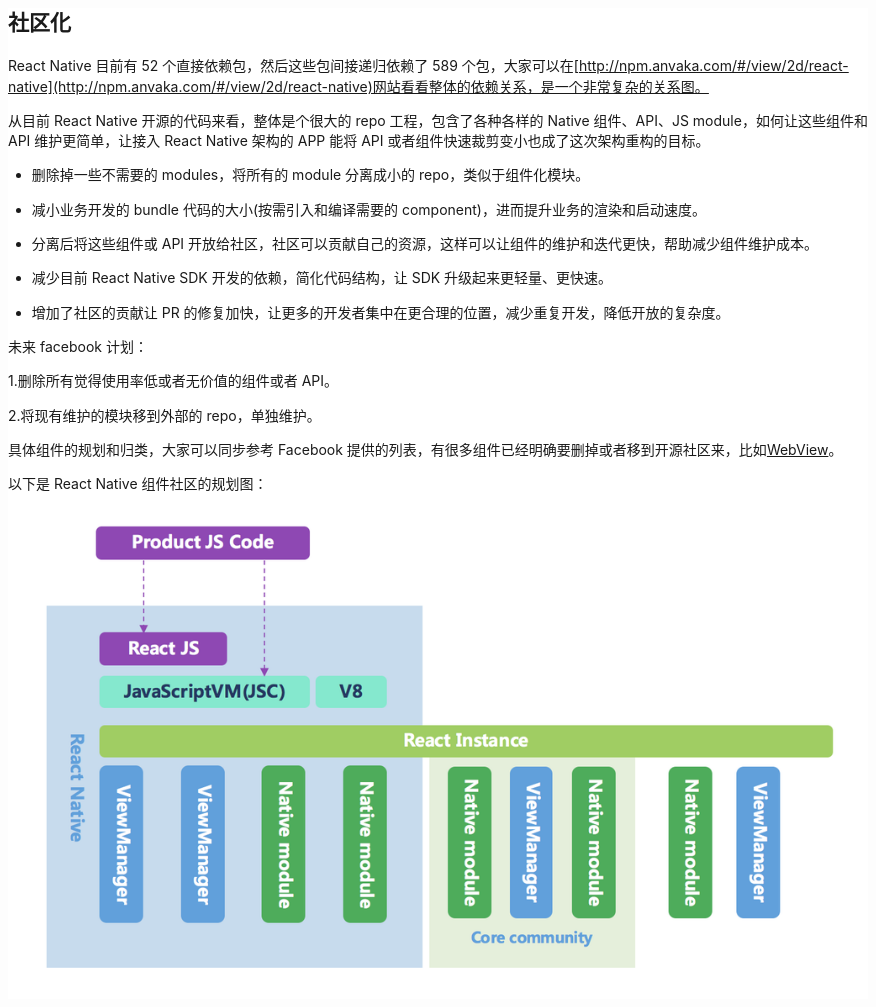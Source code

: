 

## 社区化

React Native 目前有 52 个直接依赖包，然后这些包间接递归依赖了 589 个包，大家可以在[http://npm.anvaka.com/#/view/2d/react-native](http://npm.anvaka.com/#/view/2d/react-native)网站看看整体的依赖关系，是一个非常复杂的关系图。

从目前 React Native 开源的代码来看，整体是个很大的 repo 工程，包含了各种各样的 Native 组件、API、JS module，如何让这些组件和 API 维护更简单，让接入 React Native 架构的 APP 能将 API 或者组件快速裁剪变小也成了这次架构重构的目标。

* 删除掉一些不需要的 modules，将所有的 module 分离成小的 repo，类似于组件化模块。

* 减小业务开发的 bundle 代码的大小(按需引入和编译需要的 component)，进而提升业务的渲染和启动速度。

* 分离后将这些组件或 API 开放给社区，社区可以贡献自己的资源，这样可以让组件的维护和迭代更快，帮助减少组件维护成本。

* 减少目前 React Native SDK 开发的依赖，简化代码结构，让 SDK 升级起来更轻量、更快速。

* 增加了社区的贡献让 PR 的修复加快，让更多的开发者集中在更合理的位置，减少重复开发，降低开放的复杂度。

未来 facebook 计划：

1.删除所有觉得使用率低或者无价值的组件或者 API。

2.将现有维护的模块移到外部的 repo，单独维护。

具体组件的规划和归类，大家可以同步参考 Facebook 提供的列表，有很多组件已经明确要删掉或者移到开源社区来，比如[WebView](https://docs.google.com/spreadsheets/d/18xkWNZ7E9LgDoVfFO91_vIjWVwLOYWASsGE8Ng12nX8/edit#gid=421707506)。

以下是 React Native 组件社区的规划图：



![](media/5c750ffa6f7d9.png)
